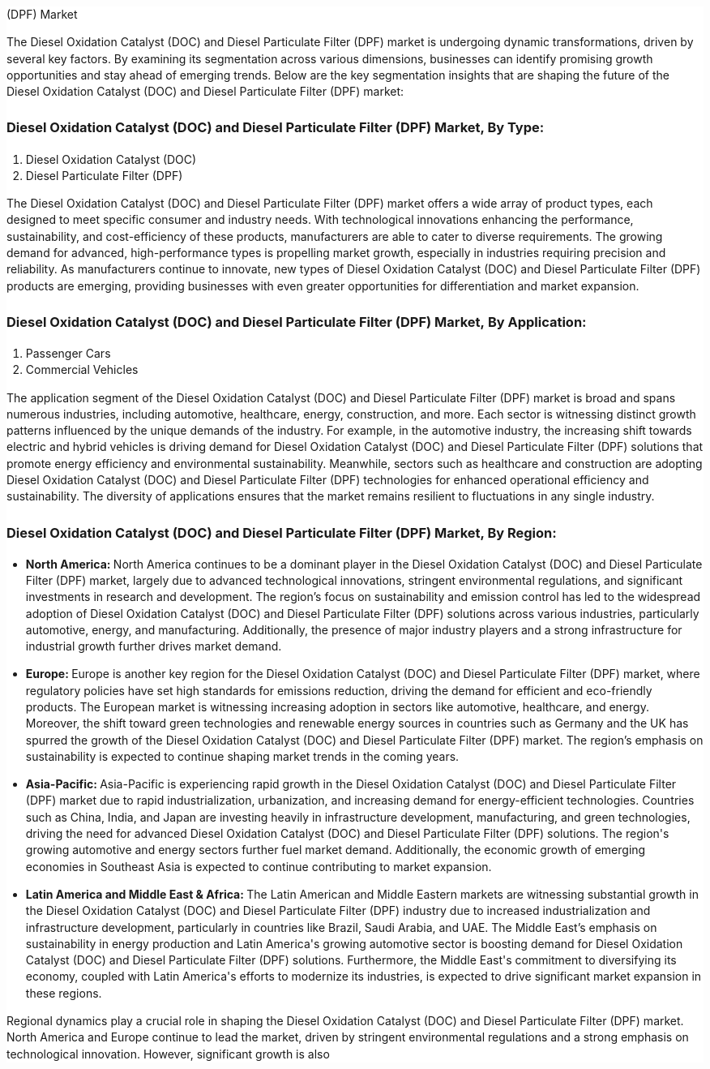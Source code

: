 (DPF) Market</h2><p>The Diesel Oxidation Catalyst (DOC) and Diesel Particulate Filter (DPF) market is undergoing dynamic transformations, driven by several key factors. By examining its segmentation across various dimensions, businesses can identify promising growth opportunities and stay ahead of emerging trends. Below are the key segmentation insights that are shaping the future of the Diesel Oxidation Catalyst (DOC) and Diesel Particulate Filter (DPF) market:</p><h3><strong>Diesel Oxidation Catalyst (DOC) and Diesel Particulate Filter (DPF) Market, By Type:<br /></strong></h3><ol><li>Diesel Oxidation Catalyst (DOC)<li> Diesel Particulate Filter (DPF)</li></ol><p>The Diesel Oxidation Catalyst (DOC) and Diesel Particulate Filter (DPF) market offers a wide array of product types, each designed to meet specific consumer and industry needs. With technological innovations enhancing the performance, sustainability, and cost-efficiency of these products, manufacturers are able to cater to diverse requirements. The growing demand for advanced, high-performance types is propelling market growth, especially in industries requiring precision and reliability. As manufacturers continue to innovate, new types of Diesel Oxidation Catalyst (DOC) and Diesel Particulate Filter (DPF) products are emerging, providing businesses with even greater opportunities for differentiation and market expansion.</p><h3>Diesel Oxidation Catalyst (DOC) and Diesel Particulate Filter (DPF) Market,&nbsp;By Application:</h3><ol><li>Passenger Cars<li> Commercial Vehicles</li></ol><p>The application segment of the Diesel Oxidation Catalyst (DOC) and Diesel Particulate Filter (DPF) market is broad and spans numerous industries, including automotive, healthcare, energy, construction, and more. Each sector is witnessing distinct growth patterns influenced by the unique demands of the industry. For example, in the automotive industry, the increasing shift towards electric and hybrid vehicles is driving demand for Diesel Oxidation Catalyst (DOC) and Diesel Particulate Filter (DPF) solutions that promote energy efficiency and environmental sustainability. Meanwhile, sectors such as healthcare and construction are adopting Diesel Oxidation Catalyst (DOC) and Diesel Particulate Filter (DPF) technologies for enhanced operational efficiency and sustainability. The diversity of applications ensures that the market remains resilient to fluctuations in any single industry.</p><h3>Diesel Oxidation Catalyst (DOC) and Diesel Particulate Filter (DPF) Market, By Region:</h3><ul><li><p><strong>North America:&nbsp;</strong>North America continues to be a dominant player in the Diesel Oxidation Catalyst (DOC) and Diesel Particulate Filter (DPF) market, largely due to advanced technological innovations, stringent environmental regulations, and significant investments in research and development. The region&rsquo;s focus on sustainability and emission control has led to the widespread adoption of Diesel Oxidation Catalyst (DOC) and Diesel Particulate Filter (DPF) solutions across various industries, particularly automotive, energy, and manufacturing. Additionally, the presence of major industry players and a strong infrastructure for industrial growth further drives market demand.</p></li><li><p><strong><strong>Europe:&nbsp;</strong></strong>Europe is another key region for the Diesel Oxidation Catalyst (DOC) and Diesel Particulate Filter (DPF) market, where regulatory policies have set high standards for emissions reduction, driving the demand for efficient and eco-friendly products. The European market is witnessing increasing adoption in sectors like automotive, healthcare, and energy. Moreover, the shift toward green technologies and renewable energy sources in countries such as Germany and the UK has spurred the growth of the Diesel Oxidation Catalyst (DOC) and Diesel Particulate Filter (DPF) market. The region&rsquo;s emphasis on sustainability is expected to continue shaping market trends in the coming years.</p></li><li><p><strong><strong>Asia-Pacific:&nbsp;</strong></strong>Asia-Pacific is experiencing rapid growth in the Diesel Oxidation Catalyst (DOC) and Diesel Particulate Filter (DPF) market due to rapid industrialization, urbanization, and increasing demand for energy-efficient technologies. Countries such as China, India, and Japan are investing heavily in infrastructure development, manufacturing, and green technologies, driving the need for advanced Diesel Oxidation Catalyst (DOC) and Diesel Particulate Filter (DPF) solutions. The region's growing automotive and energy sectors further fuel market demand. Additionally, the economic growth of emerging economies in Southeast Asia is expected to continue contributing to market expansion.</p></li><li><p><strong><strong>Latin America and Middle East &amp; Africa:&nbsp;</strong></strong>The Latin American and Middle Eastern markets are witnessing substantial growth in the Diesel Oxidation Catalyst (DOC) and Diesel Particulate Filter (DPF) industry due to increased industrialization and infrastructure development, particularly in countries like Brazil, Saudi Arabia, and UAE. The Middle East&rsquo;s emphasis on sustainability in energy production and Latin America's growing automotive sector is boosting demand for Diesel Oxidation Catalyst (DOC) and Diesel Particulate Filter (DPF) solutions. Furthermore, the Middle East's commitment to diversifying its economy, coupled with Latin America's efforts to modernize its industries, is expected to drive significant market expansion in these regions.</p></li></ul><p>Regional dynamics play a crucial role in shaping the Diesel Oxidation Catalyst (DOC) and Diesel Particulate Filter (DPF) market. North America and Europe continue to lead the market, driven by stringent environmental regulations and a strong emphasis on technological innovation. However, significant growth is also